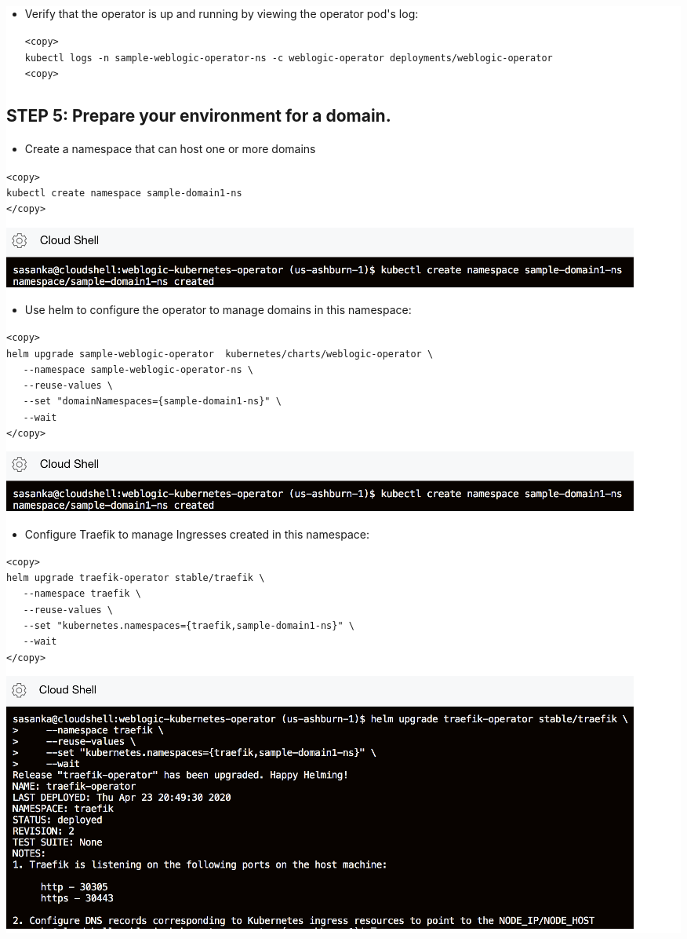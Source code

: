 - Verify that the operator is up and running by viewing the operator pod's log:
  ```
  <copy>
  kubectl logs -n sample-weblogic-operator-ns -c weblogic-operator deployments/weblogic-operator
  <copy>
  ```
## **STEP 5**: Prepare your environment for a domain.
- Create a namespace that can host one or more domains
```
<copy>
kubectl create namespace sample-domain1-ns
</copy>
```
![](images/3/012.png)

- Use helm to configure the operator to manage domains in this namespace:
 ```
<copy>
helm upgrade sample-weblogic-operator  kubernetes/charts/weblogic-operator \
    --namespace sample-weblogic-operator-ns \
    --reuse-values \
    --set "domainNamespaces={sample-domain1-ns}" \
    --wait
</copy>
```
![](images/3/012.png)

- Configure Traefik to manage Ingresses created in this namespace:
 ```
<copy>
helm upgrade traefik-operator stable/traefik \
    --namespace traefik \
    --reuse-values \
    --set "kubernetes.namespaces={traefik,sample-domain1-ns}" \
    --wait
</copy>
```
![](images/3/014.png)

